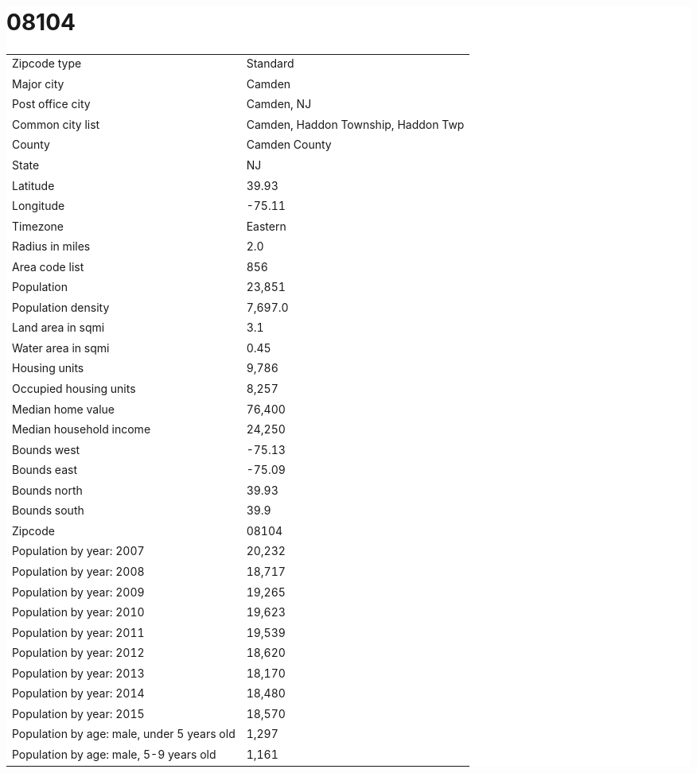 08104
=====
|||
|--|--|
|Zipcode type|Standard|
|Major city|Camden|
|Post office city|Camden, NJ|
|Common city list|Camden, Haddon Township, Haddon Twp|
|County|Camden County|
|State|NJ|
|Latitude|39.93|
|Longitude|-75.11|
|Timezone|Eastern|
|Radius in miles|2.0|
|Area code list|856|
|Population|23,851|
|Population density|7,697.0|
|Land area in sqmi|3.1|
|Water area in sqmi|0.45|
|Housing units|9,786|
|Occupied housing units|8,257|
|Median home value|76,400|
|Median household income|24,250|
|Bounds west|-75.13|
|Bounds east|-75.09|
|Bounds north|39.93|
|Bounds south|39.9|
|Zipcode|08104|
|Population by year: 2007|20,232|
|Population by year: 2008|18,717|
|Population by year: 2009|19,265|
|Population by year: 2010|19,623|
|Population by year: 2011|19,539|
|Population by year: 2012|18,620|
|Population by year: 2013|18,170|
|Population by year: 2014|18,480|
|Population by year: 2015|18,570|
|Population by age: male, under 5 years old|1,297|
|Population by age: male, 5-9 years old|1,161|